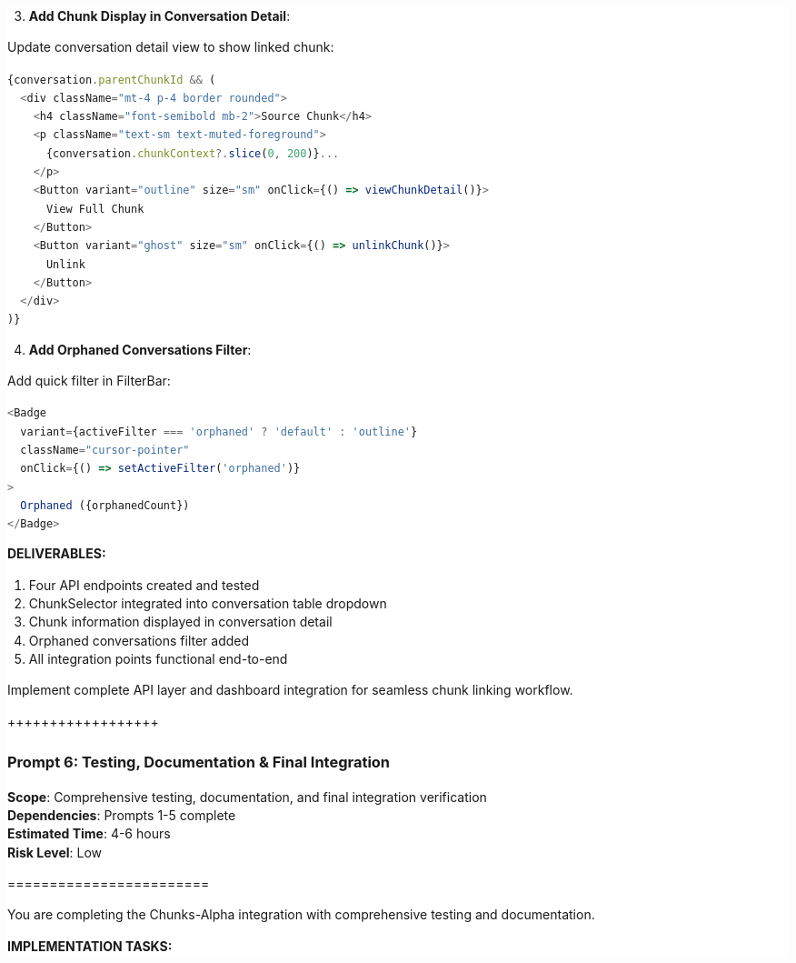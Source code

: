 3. **Add Chunk Display in Conversation Detail**:

Update conversation detail view to show linked chunk:
```typescript
{conversation.parentChunkId && (
  <div className="mt-4 p-4 border rounded">
    <h4 className="font-semibold mb-2">Source Chunk</h4>
    <p className="text-sm text-muted-foreground">
      {conversation.chunkContext?.slice(0, 200)}...
    </p>
    <Button variant="outline" size="sm" onClick={() => viewChunkDetail()}>
      View Full Chunk
    </Button>
    <Button variant="ghost" size="sm" onClick={() => unlinkChunk()}>
      Unlink
    </Button>
  </div>
)}
```

4. **Add Orphaned Conversations Filter**:

Add quick filter in FilterBar:
```typescript
<Badge
  variant={activeFilter === 'orphaned' ? 'default' : 'outline'}
  className="cursor-pointer"
  onClick={() => setActiveFilter('orphaned')}
>
  Orphaned ({orphanedCount})
</Badge>
```

**DELIVERABLES:**

1. Four API endpoints created and tested
2. ChunkSelector integrated into conversation table dropdown
3. Chunk information displayed in conversation detail
4. Orphaned conversations filter added
5. All integration points functional end-to-end

Implement complete API layer and dashboard integration for seamless chunk linking workflow.

++++++++++++++++++


### Prompt 6: Testing, Documentation & Final Integration  
**Scope**: Comprehensive testing, documentation, and final integration verification  
**Dependencies**: Prompts 1-5 complete  
**Estimated Time**: 4-6 hours  
**Risk Level**: Low

========================

You are completing the Chunks-Alpha integration with comprehensive testing and documentation.

**IMPLEMENTATION TASKS:**
